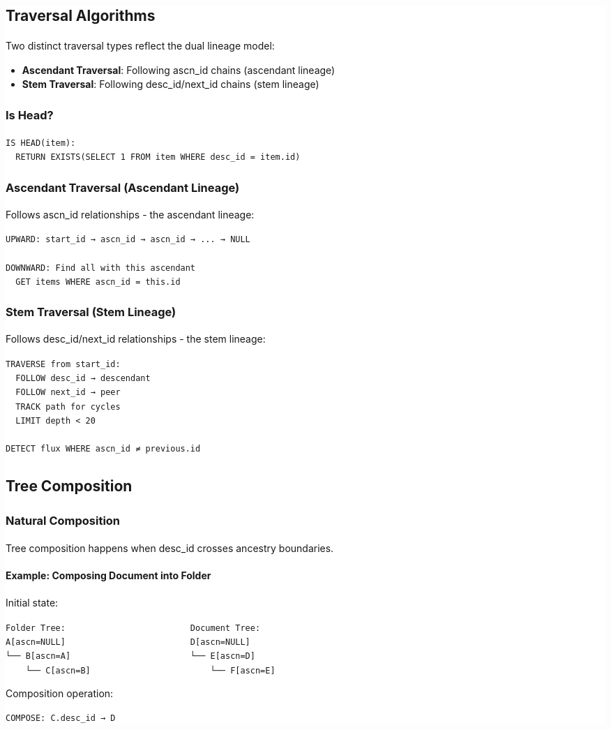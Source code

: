 ## Traversal Algorithms

Two distinct traversal types reflect the dual lineage model:
- **Ascendant Traversal**: Following ascn_id chains (ascendant lineage)
- **Stem Traversal**: Following desc_id/next_id chains (stem lineage)

### Is Head?

```
IS HEAD(item):
  RETURN EXISTS(SELECT 1 FROM item WHERE desc_id = item.id)
```

### Ascendant Traversal (Ascendant Lineage)
Follows ascn_id relationships - the ascendant lineage:

```
UPWARD: start_id → ascn_id → ascn_id → ... → NULL

DOWNWARD: Find all with this ascendant
  GET items WHERE ascn_id = this.id
```

### Stem Traversal (Stem Lineage)
Follows desc_id/next_id relationships - the stem lineage:

```
TRAVERSE from start_id:
  FOLLOW desc_id → descendant
  FOLLOW next_id → peer
  TRACK path for cycles
  LIMIT depth < 20

DETECT flux WHERE ascn_id ≠ previous.id
```

## Tree Composition

### Natural Composition
Tree composition happens when desc_id crosses ancestry boundaries.

#### Example: Composing Document into Folder

Initial state:
```
Folder Tree:                         Document Tree:
A[ascn=NULL]                         D[ascn=NULL]
└── B[ascn=A]                        └── E[ascn=D]
    └── C[ascn=B]                        └── F[ascn=E]
```

Composition operation:
```
COMPOSE: C.desc_id → D
```
